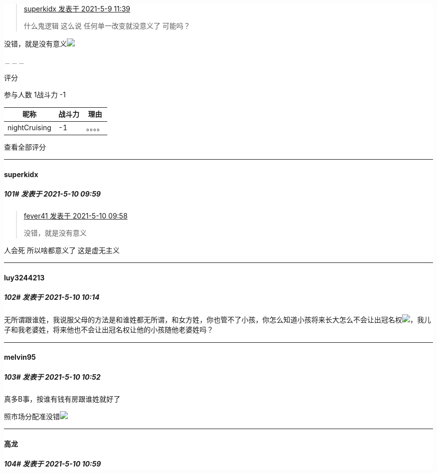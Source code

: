 
<blockquote><a href="httphttps://bbs.saraba1st.com/2b/forum.php?mod=redirect&amp;goto=findpost&amp;pid=51188639&amp;ptid=2002943" target="_blank">superkidx 发表于 2021-5-9 11:39</a>

什么鬼逻辑 这么说 任何单一改变就没意义了 可能吗？</blockquote>
没错，就是没有意义<img src="https://static.saraba1st.com/image/smiley/face2017/260.png" referrerpolicy="no-referrer">


﹍﹍﹍

评分


 参与人数 1战斗力 -1

|昵称|战斗力|理由|
|----|---|---|
| nightCruising|-1|。。。。|


查看全部评分


*****

####  superkidx  
##### 101#       发表于 2021-5-10 09:59


<blockquote><a href="httphttps://bbs.saraba1st.com/2b/forum.php?mod=redirect&amp;goto=findpost&amp;pid=51197365&amp;ptid=2002943" target="_blank">fever41 发表于 2021-5-10 09:58</a>

没错，就是没有意义</blockquote>
人会死 所以啥都意义了 这是虚无主义


*****

####  luy3244213  
##### 102#       发表于 2021-5-10 10:14


无所谓跟谁姓，我说服父母的方法是和谁姓都无所谓，和女方姓，你也管不了小孩，你怎么知道小孩将来长大怎么不会让出冠名权<img src="https://static.saraba1st.com/image/smiley/face2017/065.png" referrerpolicy="no-referrer">，我儿子和我老婆姓，将来他也不会让出冠名权让他的小孩随他老婆姓吗？


*****

####  melvin95  
##### 103#       发表于 2021-5-10 10:52


真多B事，按谁有钱有房跟谁姓就好了

照市场分配准没错<img src="https://static.saraba1st.com/image/smiley/carton2017/004.png" referrerpolicy="no-referrer">


*****

####  高龙  
##### 104#       发表于 2021-5-10 10:59

